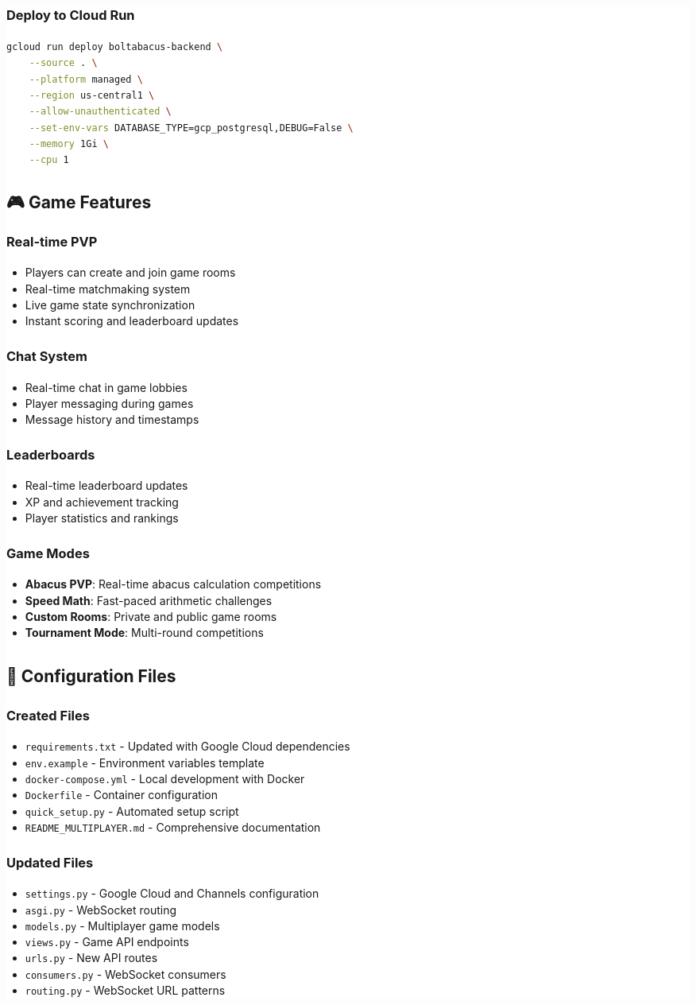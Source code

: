 ### Deploy to Cloud Run
```bash
gcloud run deploy boltabacus-backend \
    --source . \
    --platform managed \
    --region us-central1 \
    --allow-unauthenticated \
    --set-env-vars DATABASE_TYPE=gcp_postgresql,DEBUG=False \
    --memory 1Gi \
    --cpu 1
```

## 🎮 Game Features

### Real-time PVP
- Players can create and join game rooms
- Real-time matchmaking system
- Live game state synchronization
- Instant scoring and leaderboard updates

### Chat System
- Real-time chat in game lobbies
- Player messaging during games
- Message history and timestamps

### Leaderboards
- Real-time leaderboard updates
- XP and achievement tracking
- Player statistics and rankings

### Game Modes
- **Abacus PVP**: Real-time abacus calculation competitions
- **Speed Math**: Fast-paced arithmetic challenges
- **Custom Rooms**: Private and public game rooms
- **Tournament Mode**: Multi-round competitions

## 🔧 Configuration Files

### Created Files
- `requirements.txt` - Updated with Google Cloud dependencies
- `env.example` - Environment variables template
- `docker-compose.yml` - Local development with Docker
- `Dockerfile` - Container configuration
- `quick_setup.py` - Automated setup script
- `README_MULTIPLAYER.md` - Comprehensive documentation

### Updated Files
- `settings.py` - Google Cloud and Channels configuration
- `asgi.py` - WebSocket routing
- `models.py` - Multiplayer game models
- `views.py` - Game API endpoints
- `urls.py` - New API routes
- `consumers.py` - WebSocket consumers
- `routing.py` - WebSocket URL patterns
